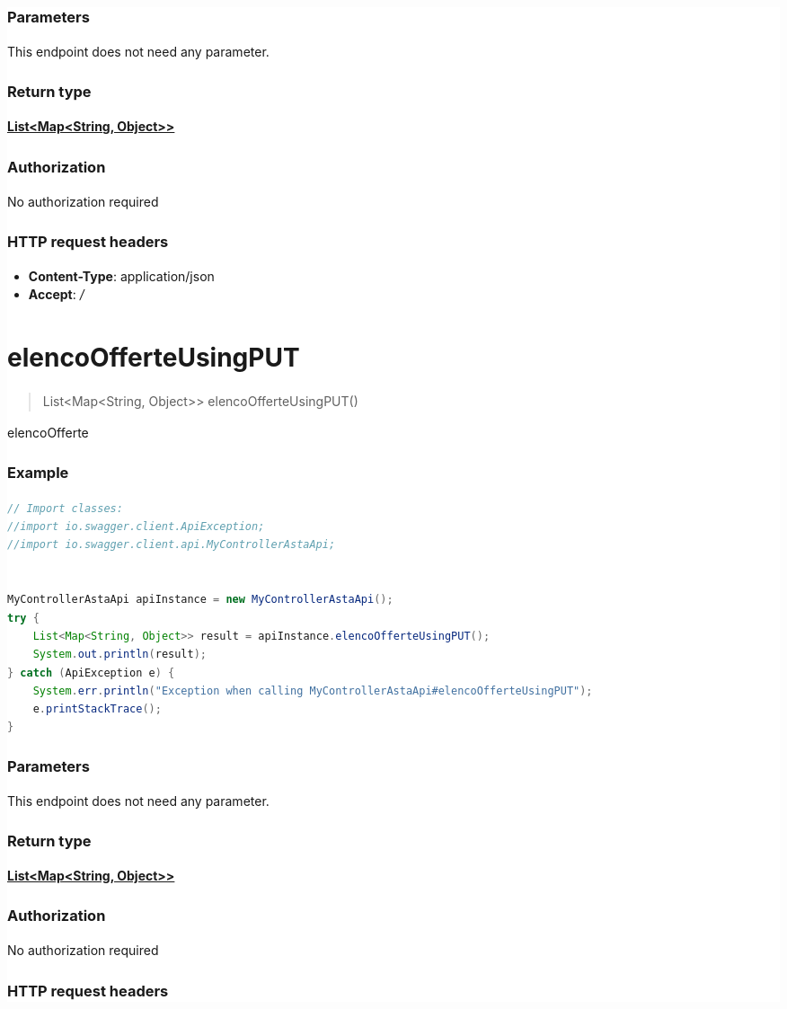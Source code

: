 ### Parameters
This endpoint does not need any parameter.

### Return type

[**List&lt;Map&lt;String, Object&gt;&gt;**](Map.md)

### Authorization

No authorization required

### HTTP request headers

 - **Content-Type**: application/json
 - **Accept**: */*

<a name="elencoOfferteUsingPUT"></a>
# **elencoOfferteUsingPUT**
> List&lt;Map&lt;String, Object&gt;&gt; elencoOfferteUsingPUT()

elencoOfferte

### Example
```java
// Import classes:
//import io.swagger.client.ApiException;
//import io.swagger.client.api.MyControllerAstaApi;


MyControllerAstaApi apiInstance = new MyControllerAstaApi();
try {
    List<Map<String, Object>> result = apiInstance.elencoOfferteUsingPUT();
    System.out.println(result);
} catch (ApiException e) {
    System.err.println("Exception when calling MyControllerAstaApi#elencoOfferteUsingPUT");
    e.printStackTrace();
}
```

### Parameters
This endpoint does not need any parameter.

### Return type

[**List&lt;Map&lt;String, Object&gt;&gt;**](Map.md)

### Authorization

No authorization required

### HTTP request headers
